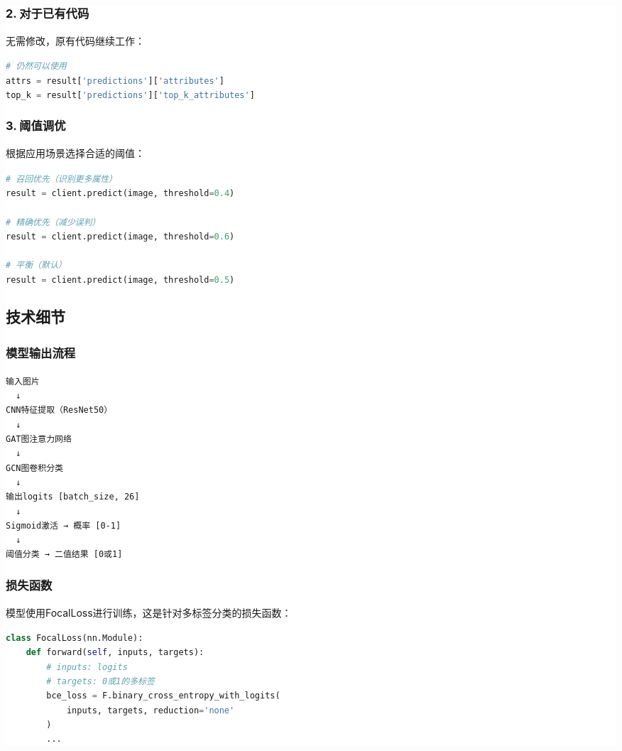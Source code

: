 ### 2. 对于已有代码
无需修改，原有代码继续工作：
```python
# 仍然可以使用
attrs = result['predictions']['attributes']
top_k = result['predictions']['top_k_attributes']
```

### 3. 阈值调优
根据应用场景选择合适的阈值：

```python
# 召回优先（识别更多属性）
result = client.predict(image, threshold=0.4)

# 精确优先（减少误判）
result = client.predict(image, threshold=0.6)

# 平衡（默认）
result = client.predict(image, threshold=0.5)
```

## 技术细节

### 模型输出流程

```
输入图片
  ↓
CNN特征提取（ResNet50）
  ↓
GAT图注意力网络
  ↓
GCN图卷积分类
  ↓
输出logits [batch_size, 26]
  ↓
Sigmoid激活 → 概率 [0-1]
  ↓
阈值分类 → 二值结果 [0或1]
```

### 损失函数
模型使用FocalLoss进行训练，这是针对多标签分类的损失函数：

```python
class FocalLoss(nn.Module):
    def forward(self, inputs, targets):
        # inputs: logits
        # targets: 0或1的多标签
        bce_loss = F.binary_cross_entropy_with_logits(
            inputs, targets, reduction='none'
        )
        ...
```
